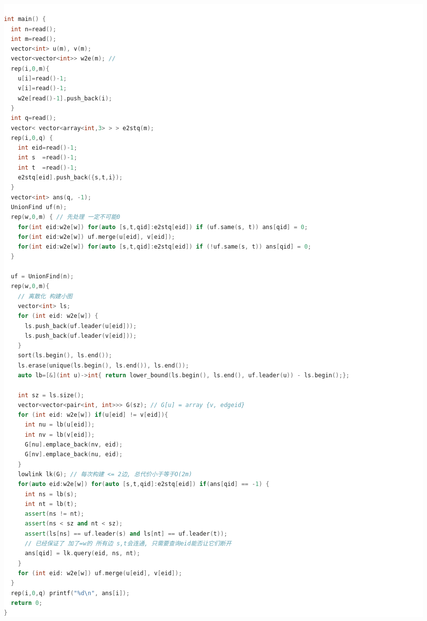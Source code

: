 ```cpp

int main() {
  int n=read();
  int m=read();
  vector<int> u(m), v(m);
  vector<vector<int>> w2e(m); //
  rep(i,0,m){
    u[i]=read()-1;
    v[i]=read()-1;
    w2e[read()-1].push_back(i);
  }
  int q=read();
  vector< vector<array<int,3> > > e2stq(m);
  rep(i,0,q) {
    int eid=read()-1;
    int s  =read()-1;
    int t  =read()-1;
    e2stq[eid].push_back({s,t,i});
  }
  vector<int> ans(q, -1);
  UnionFind uf(n);
  rep(w,0,m) { // 先处理 一定不可能0
    for(int eid:w2e[w]) for(auto [s,t,qid]:e2stq[eid]) if (uf.same(s, t)) ans[qid] = 0;
    for(int eid:w2e[w]) uf.merge(u[eid], v[eid]);
    for(int eid:w2e[w]) for(auto [s,t,qid]:e2stq[eid]) if (!uf.same(s, t)) ans[qid] = 0;
  }

  uf = UnionFind(n);
  rep(w,0,m){
    // 离散化 构建小图
    vector<int> ls;
    for (int eid: w2e[w]) {
      ls.push_back(uf.leader(u[eid]));
      ls.push_back(uf.leader(v[eid]));
    }
    sort(ls.begin(), ls.end());
    ls.erase(unique(ls.begin(), ls.end()), ls.end());
    auto lb=[&](int u)->int{ return lower_bound(ls.begin(), ls.end(), uf.leader(u)) - ls.begin();};

    int sz = ls.size();
    vector<vector<pair<int, int>>> G(sz); // G[u] = array {v, edgeid}
    for (int eid: w2e[w]) if(u[eid] != v[eid]){
      int nu = lb(u[eid]);
      int nv = lb(v[eid]);
      G[nu].emplace_back(nv, eid);
      G[nv].emplace_back(nu, eid);
    }
    lowlink lk(G); // 每次构建 <= 2边, 总代价小于等于O(2m)
    for(auto eid:w2e[w]) for(auto [s,t,qid]:e2stq[eid]) if(ans[qid] == -1) {
      int ns = lb(s);
      int nt = lb(t);
      assert(ns != nt);
      assert(ns < sz and nt < sz);
      assert(ls[ns] == uf.leader(s) and ls[nt] == uf.leader(t));
      // 已经保证了 加了=w的 所有边 s,t会连通, 只需要查询eid能否让它们断开
      ans[qid] = lk.query(eid, ns, nt);
    }
    for (int eid: w2e[w]) uf.merge(u[eid], v[eid]);
  }
  rep(i,0,q) printf("%d\n", ans[i]);
  return 0;
}
```